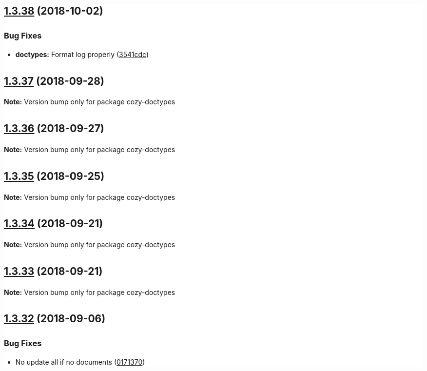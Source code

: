 <a name="1.3.38"></a>

## [1.3.38](https://github.com/cozy/cozy-libs/compare/cozy-doctypes@1.3.37...cozy-doctypes@1.3.38) (2018-10-02)

### Bug Fixes

- **doctypes:** Format log properly ([3541cdc](https://github.com/cozy/cozy-libs/commit/3541cdc))

<a name="1.3.37"></a>

## [1.3.37](https://github.com/cozy/cozy-libs/compare/cozy-doctypes@1.3.36...cozy-doctypes@1.3.37) (2018-09-28)

**Note:** Version bump only for package cozy-doctypes

<a name="1.3.36"></a>

## [1.3.36](https://github.com/cozy/cozy-libs/compare/cozy-doctypes@1.3.35...cozy-doctypes@1.3.36) (2018-09-27)

**Note:** Version bump only for package cozy-doctypes

<a name="1.3.35"></a>

## [1.3.35](https://github.com/cozy/cozy-libs/compare/cozy-doctypes@1.3.34...cozy-doctypes@1.3.35) (2018-09-25)

**Note:** Version bump only for package cozy-doctypes

<a name="1.3.34"></a>

## [1.3.34](https://github.com/cozy/cozy-libs/compare/cozy-doctypes@1.3.33...cozy-doctypes@1.3.34) (2018-09-21)

**Note:** Version bump only for package cozy-doctypes

<a name="1.3.33"></a>

## [1.3.33](https://github.com/cozy/cozy-libs/compare/cozy-doctypes@1.3.32...cozy-doctypes@1.3.33) (2018-09-21)

**Note:** Version bump only for package cozy-doctypes

<a name="1.3.32"></a>

## [1.3.32](https://github.com/cozy/cozy-libs/compare/cozy-doctypes@1.3.31...cozy-doctypes@1.3.32) (2018-09-06)

### Bug Fixes

- No update all if no documents ([0171370](https://github.com/cozy/cozy-libs/commit/0171370))
